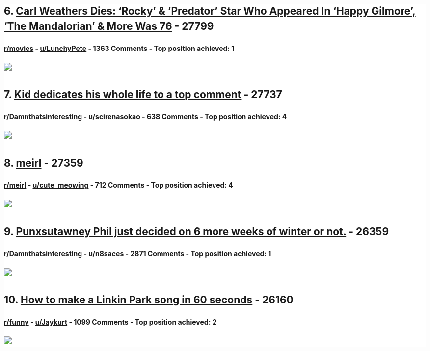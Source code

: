## 6. [Carl Weathers Dies: ‘Rocky’ &amp; ‘Predator’ Star Who Appeared In ‘Happy Gilmore’, ‘The Mandalorian’ &amp; More Was 76](http://reddit.com/r/movies/comments/1ahbwwg/carl_weathers_dies_rocky_predator_star_who/) - 27799
#### [r/movies](http://reddit.com/r/movies) - [u/LunchyPete](http://reddit.com/u/LunchyPete) - 1363 Comments - Top position achieved: 1

<a href="https://deadline.com/2024/02/carl-weathers-dead-1235812684/"><img src="https://b.thumbs.redditmedia.com/ul96u-cLHTnO3kRfuN4P7KcdPrxOUKnfa3ygJRIihcI.jpg"></img></a>

## 7. [Kid dedicates his whole life to a top comment](http://reddit.com/r/Damnthatsinteresting/comments/1aheeey/kid_dedicates_his_whole_life_to_a_top_comment/) - 27737
#### [r/Damnthatsinteresting](http://reddit.com/r/Damnthatsinteresting) - [u/scirenasokao](http://reddit.com/u/scirenasokao) - 638 Comments - Top position achieved: 4

<a href="https://v.redd.it/usgvry9qm8gc1"><img src="https://external-preview.redd.it/dTkzZHdmM3NtOGdjMTQroLbEzBqw7tCYfbYCHhAYwG_5Ebbo5l4ynCwf8LJw.png?width=140&amp;height=140&amp;crop=140:140,smart&amp;format=jpg&amp;v=enabled&amp;lthumb=true&amp;s=fb39f281db727539880dd2876ab29b932f39ef79"></img></a>

## 8. [meirl](http://reddit.com/r/meirl/comments/1ah2yyn/meirl/) - 27359
#### [r/meirl](http://reddit.com/r/meirl) - [u/cute_meowing](http://reddit.com/u/cute_meowing) - 712 Comments - Top position achieved: 4

<a href="https://i.redd.it/pc471vvp56gc1.jpeg"><img src="https://b.thumbs.redditmedia.com/45OyjNSP5E4uie3hsof1rgIWWLqKnaNajQ7HDz7xeJs.jpg"></img></a>

## 9. [Punxsutawney Phil just decided on 6 more weeks of winter or not.](http://reddit.com/r/Damnthatsinteresting/comments/1ah2p71/punxsutawney_phil_just_decided_on_6_more_weeks_of/) - 26359
#### [r/Damnthatsinteresting](http://reddit.com/r/Damnthatsinteresting) - [u/n8saces](http://reddit.com/u/n8saces) - 2871 Comments - Top position achieved: 1

<a href="https://v.redd.it/tzo66cvz26gc1"><img src="https://external-preview.redd.it/ZG52cHlwc3oyNmdjMXq6JIp1T2L1FtLar9LmctFKpfLIzlmPUkV_aVMCeVt5.png?width=140&amp;height=80&amp;crop=140:80,smart&amp;format=jpg&amp;v=enabled&amp;lthumb=true&amp;s=52d694b167b6b15c03391e73c4fc56196eb27308"></img></a>

## 10. [How to make a Linkin Park song in 60 seconds](http://reddit.com/r/funny/comments/1ah8r5v/how_to_make_a_linkin_park_song_in_60_seconds/) - 26160
#### [r/funny](http://reddit.com/r/funny) - [u/Jaykurt](http://reddit.com/u/Jaykurt) - 1099 Comments - Top position achieved: 2

<a href="https://v.redd.it/zmllrxjsf7gc1"><img src="https://external-preview.redd.it/bG1naGs3YnNmN2djMdtIw8J8I-5IBhFbb1bkpHQDKQDYCAZN8xZrMTvA3yik.png?width=140&amp;height=140&amp;crop=140:140,smart&amp;format=jpg&amp;v=enabled&amp;lthumb=true&amp;s=24cd8f73ebc1cc3b215ebd1293e0a1fd8a3bd054"></img></a>
